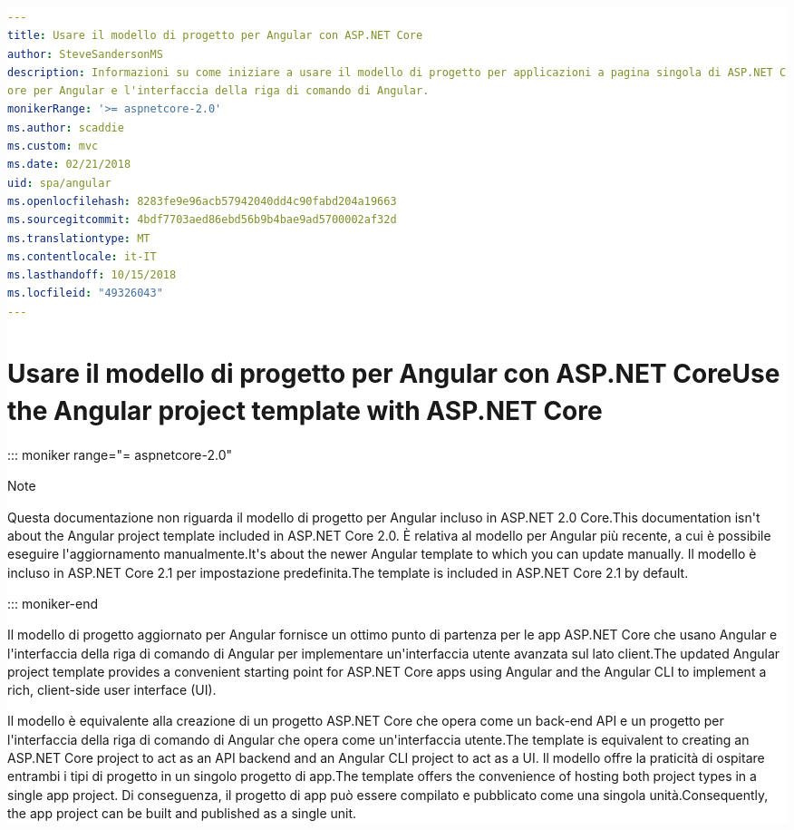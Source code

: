 ```yaml
---
title: Usare il modello di progetto per Angular con ASP.NET Core
author: SteveSandersonMS
description: Informazioni su come iniziare a usare il modello di progetto per applicazioni a pagina singola di ASP.NET Core per Angular e l'interfaccia della riga di comando di Angular.
monikerRange: '>= aspnetcore-2.0'
ms.author: scaddie
ms.custom: mvc
ms.date: 02/21/2018
uid: spa/angular
ms.openlocfilehash: 8283fe9e96acb57942040dd4c90fabd204a19663
ms.sourcegitcommit: 4bdf7703aed86ebd56b9b4bae9ad5700002af32d
ms.translationtype: MT
ms.contentlocale: it-IT
ms.lasthandoff: 10/15/2018
ms.locfileid: "49326043"
---
```

# <a name="use-the-angular-project-template-with-aspnet-core"></a><span data-ttu-id="96551-103">Usare il modello di progetto per Angular con ASP.NET Core</span><span class="sxs-lookup"><span data-stu-id="96551-103">Use the Angular project template with ASP.NET Core</span></span>

::: moniker range="= aspnetcore-2.0"

> [!NOTE]
> <span data-ttu-id="96551-104">Questa documentazione non riguarda il modello di progetto per Angular incluso in ASP.NET 2.0 Core.</span><span class="sxs-lookup"><span data-stu-id="96551-104">This documentation isn't about the Angular project template included in ASP.NET Core 2.0.</span></span> <span data-ttu-id="96551-105">È relativa al modello per Angular più recente, a cui è possibile eseguire l'aggiornamento manualmente.</span><span class="sxs-lookup"><span data-stu-id="96551-105">It's about the newer Angular template to which you can update manually.</span></span> <span data-ttu-id="96551-106">Il modello è incluso in ASP.NET Core 2.1 per impostazione predefinita.</span><span class="sxs-lookup"><span data-stu-id="96551-106">The template is included in ASP.NET Core 2.1 by default.</span></span>

::: moniker-end

<span data-ttu-id="96551-107">Il modello di progetto aggiornato per Angular fornisce un ottimo punto di partenza per le app ASP.NET Core che usano Angular e l'interfaccia della riga di comando di Angular per implementare un'interfaccia utente avanzata sul lato client.</span><span class="sxs-lookup"><span data-stu-id="96551-107">The updated Angular project template provides a convenient starting point for ASP.NET Core apps using Angular and the Angular CLI to implement a rich, client-side user interface (UI).</span></span>

<span data-ttu-id="96551-108">Il modello è equivalente alla creazione di un progetto ASP.NET Core che opera come un back-end API e un progetto per l'interfaccia della riga di comando di Angular che opera come un'interfaccia utente.</span><span class="sxs-lookup"><span data-stu-id="96551-108">The template is equivalent to creating an ASP.NET Core project to act as an API backend and an Angular CLI project to act as a UI.</span></span> <span data-ttu-id="96551-109">Il modello offre la praticità di ospitare entrambi i tipi di progetto in un singolo progetto di app.</span><span class="sxs-lookup"><span data-stu-id="96551-109">The template offers the convenience of hosting both project types in a single app project.</span></span> <span data-ttu-id="96551-110">Di conseguenza, il progetto di app può essere compilato e pubblicato come una singola unità.</span><span class="sxs-lookup"><span data-stu-id="96551-110">Consequently, the app project can be built and published as a single unit.</span></span>
